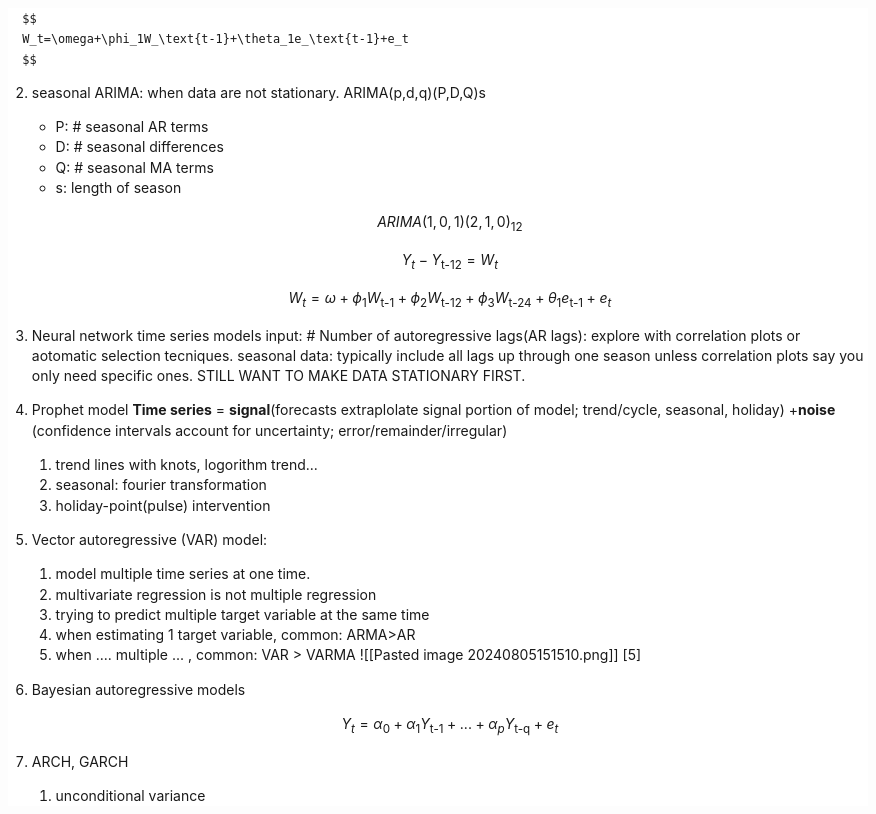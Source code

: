       $$
      W_t=\omega+\phi_1W_\text{t-1}+\theta_1e_\text{t-1}+e_t
      $$
   2. seasonal ARIMA: when data are not stationary.
      ARIMA(p,d,q)(P,D,Q)s

      - P: # seasonal AR terms
      - D: # seasonal differences
      - Q: # seasonal MA terms
      - s: length of season

      $$
      ARIMA(1,0,1)(2,1,0)_\text{12}
      $$

      $$
      Y_t-Y_\text{t-12}=W_t
      $$

      $$
      W_t=\omega+\phi_1W_\text{t-1}+\phi_2W_\text{t-12}+\phi_3W_\text{t-24}+\theta_1e_\text{t-1}+e_t
      $$
7. Neural network time series models
   input: # Number of autoregressive lags(AR lags): explore with correlation plots or aotomatic selection tecniques.
   seasonal data: typically include all lags up through one season unless correlation plots say you only need specific
   ones.
   STILL WANT TO MAKE DATA STATIONARY FIRST.
8. Prophet model
   **Time series** = **signal**(forecasts extraplolate signal portion of model; trend/cycle, seasonal, holiday)
   +**noise** (confidence intervals account for uncertainty; error/remainder/irregular)

   1. trend lines with knots, logorithm trend...
   2. seasonal: fourier transformation
   3. holiday-point(pulse) intervention
9. Vector autoregressive (VAR) model:

   1. model multiple time series at one time.
   2. multivariate regression is not multiple regression
   3. trying to predict multiple target variable at the same time
   4. when estimating 1 target variable, common: ARMA>AR
   5. when .... multiple ... , common: VAR > VARMA
      ![[Pasted image 20240805151510.png]]
      [5]
10. Bayesian autoregressive models

    $$
    Y_t=\alpha_0+\alpha_1Y_\text{t-1}+...+\alpha_pY_\text{t-q}+e_t
    $$
11. ARCH, GARCH

    1. unconditional variance
